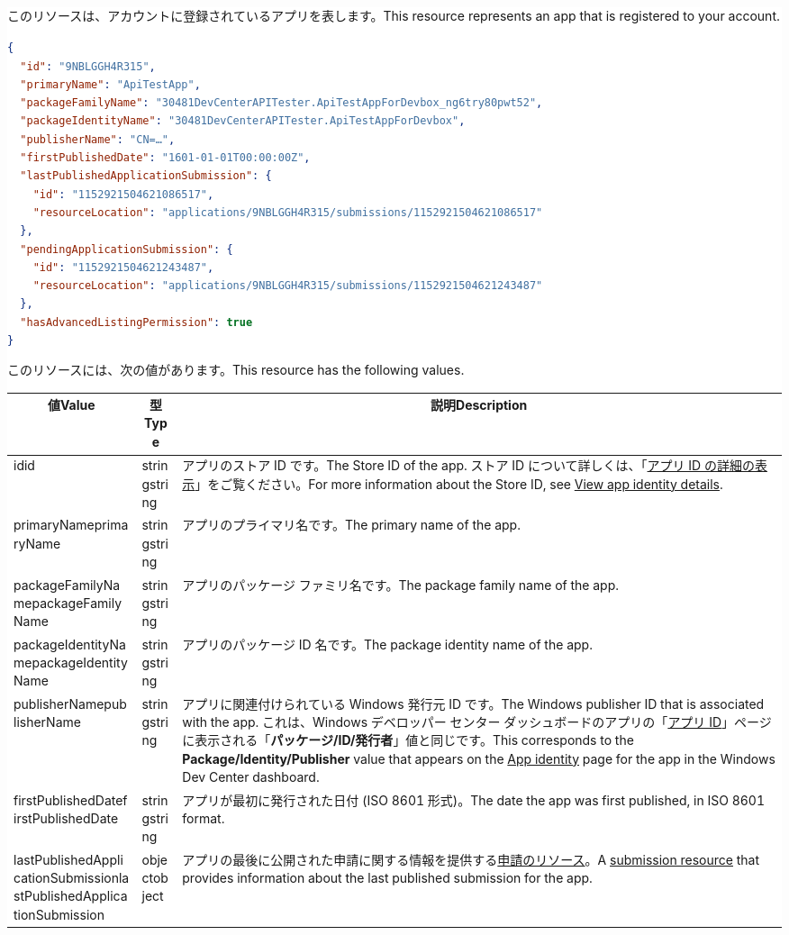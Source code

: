 <span data-ttu-id="f2167-125">このリソースは、アカウントに登録されているアプリを表します。</span><span class="sxs-lookup"><span data-stu-id="f2167-125">This resource represents an app that is registered to your account.</span></span>

```json
{
  "id": "9NBLGGH4R315",
  "primaryName": "ApiTestApp",
  "packageFamilyName": "30481DevCenterAPITester.ApiTestAppForDevbox_ng6try80pwt52",
  "packageIdentityName": "30481DevCenterAPITester.ApiTestAppForDevbox",
  "publisherName": "CN=…",
  "firstPublishedDate": "1601-01-01T00:00:00Z",
  "lastPublishedApplicationSubmission": {
    "id": "1152921504621086517",
    "resourceLocation": "applications/9NBLGGH4R315/submissions/1152921504621086517"
  },
  "pendingApplicationSubmission": {
    "id": "1152921504621243487",
    "resourceLocation": "applications/9NBLGGH4R315/submissions/1152921504621243487"
  },
  "hasAdvancedListingPermission": true
}
```

<span data-ttu-id="f2167-126">このリソースには、次の値があります。</span><span class="sxs-lookup"><span data-stu-id="f2167-126">This resource has the following values.</span></span>

| <span data-ttu-id="f2167-127">値</span><span class="sxs-lookup"><span data-stu-id="f2167-127">Value</span></span>           | <span data-ttu-id="f2167-128">型</span><span class="sxs-lookup"><span data-stu-id="f2167-128">Type</span></span>    | <span data-ttu-id="f2167-129">説明</span><span class="sxs-lookup"><span data-stu-id="f2167-129">Description</span></span>       |
|-----------------|---------|---------------------|
| <span data-ttu-id="f2167-130">id</span><span class="sxs-lookup"><span data-stu-id="f2167-130">id</span></span>            | <span data-ttu-id="f2167-131">string</span><span class="sxs-lookup"><span data-stu-id="f2167-131">string</span></span>  | <span data-ttu-id="f2167-132">アプリのストア ID です。</span><span class="sxs-lookup"><span data-stu-id="f2167-132">The Store ID of the app.</span></span> <span data-ttu-id="f2167-133">ストア ID について詳しくは、「[アプリ ID の詳細の表示](https://msdn.microsoft.com/windows/uwp/publish/view-app-identity-details)」をご覧ください。</span><span class="sxs-lookup"><span data-stu-id="f2167-133">For more information about the Store ID, see [View app identity details](https://msdn.microsoft.com/windows/uwp/publish/view-app-identity-details).</span></span>   |
| <span data-ttu-id="f2167-134">primaryName</span><span class="sxs-lookup"><span data-stu-id="f2167-134">primaryName</span></span>   | <span data-ttu-id="f2167-135">string</span><span class="sxs-lookup"><span data-stu-id="f2167-135">string</span></span>  | <span data-ttu-id="f2167-136">アプリのプライマリ名です。</span><span class="sxs-lookup"><span data-stu-id="f2167-136">The primary name of the app.</span></span>      |
| <span data-ttu-id="f2167-137">packageFamilyName</span><span class="sxs-lookup"><span data-stu-id="f2167-137">packageFamilyName</span></span> | <span data-ttu-id="f2167-138">string</span><span class="sxs-lookup"><span data-stu-id="f2167-138">string</span></span>  | <span data-ttu-id="f2167-139">アプリのパッケージ ファミリ名です。</span><span class="sxs-lookup"><span data-stu-id="f2167-139">The package family name of the app.</span></span>      |
| <span data-ttu-id="f2167-140">packageIdentityName</span><span class="sxs-lookup"><span data-stu-id="f2167-140">packageIdentityName</span></span>          | <span data-ttu-id="f2167-141">string</span><span class="sxs-lookup"><span data-stu-id="f2167-141">string</span></span>  | <span data-ttu-id="f2167-142">アプリのパッケージ ID 名です。</span><span class="sxs-lookup"><span data-stu-id="f2167-142">The package identity name of the app.</span></span>                       |
| <span data-ttu-id="f2167-143">publisherName</span><span class="sxs-lookup"><span data-stu-id="f2167-143">publisherName</span></span>       | <span data-ttu-id="f2167-144">string</span><span class="sxs-lookup"><span data-stu-id="f2167-144">string</span></span>  | <span data-ttu-id="f2167-145">アプリに関連付けられている Windows 発行元 ID です。</span><span class="sxs-lookup"><span data-stu-id="f2167-145">The Windows publisher ID that is associated with the app.</span></span> <span data-ttu-id="f2167-146">これは、Windows デベロッパー センター ダッシュボードのアプリの「[アプリ ID](https://msdn.microsoft.com/windows/uwp/publish/view-app-identity-details)」ページに表示される「**パッケージ/ID/発行者**」値と同じです。</span><span class="sxs-lookup"><span data-stu-id="f2167-146">This corresponds to the **Package/Identity/Publisher** value that appears on the [App identity](https://msdn.microsoft.com/windows/uwp/publish/view-app-identity-details) page for the app in the Windows Dev Center dashboard.</span></span>       |
| <span data-ttu-id="f2167-147">firstPublishedDate</span><span class="sxs-lookup"><span data-stu-id="f2167-147">firstPublishedDate</span></span>      | <span data-ttu-id="f2167-148">string</span><span class="sxs-lookup"><span data-stu-id="f2167-148">string</span></span>  | <span data-ttu-id="f2167-149">アプリが最初に発行された日付 (ISO 8601 形式)。</span><span class="sxs-lookup"><span data-stu-id="f2167-149">The date the app was first published, in ISO 8601 format.</span></span>   |
| <span data-ttu-id="f2167-150">lastPublishedApplicationSubmission</span><span class="sxs-lookup"><span data-stu-id="f2167-150">lastPublishedApplicationSubmission</span></span>       | <span data-ttu-id="f2167-151">object</span><span class="sxs-lookup"><span data-stu-id="f2167-151">object</span></span> | <span data-ttu-id="f2167-152">アプリの最後に公開された申請に関する情報を提供する[申請のリソース](#submission_object)。</span><span class="sxs-lookup"><span data-stu-id="f2167-152">A [submission resource](#submission_object) that provides information about the last published submission for the app.</span></span>    |